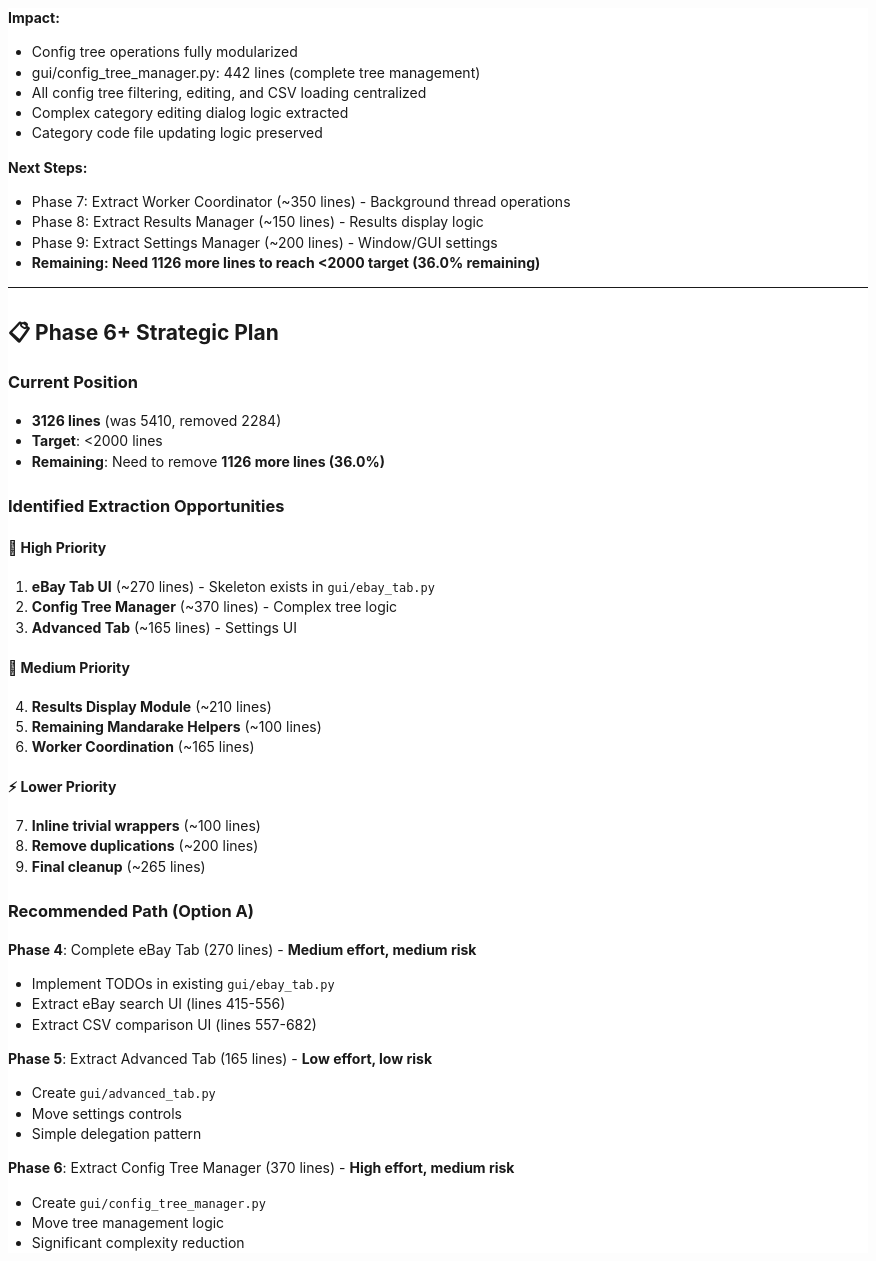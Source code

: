 **Impact:**
- Config tree operations fully modularized
- gui/config_tree_manager.py: 442 lines (complete tree management)
- All config tree filtering, editing, and CSV loading centralized
- Complex category editing dialog logic extracted
- Category code file updating logic preserved

**Next Steps:**
- Phase 7: Extract Worker Coordinator (~350 lines) - Background thread operations
- Phase 8: Extract Results Manager (~150 lines) - Results display logic
- Phase 9: Extract Settings Manager (~200 lines) - Window/GUI settings
- **Remaining: Need 1126 more lines to reach <2000 target (36.0% remaining)**

---

## 📋 Phase 6+ Strategic Plan

### Current Position
- **3126 lines** (was 5410, removed 2284)
- **Target**: <2000 lines
- **Remaining**: Need to remove **1126 more lines (36.0%)**

### Identified Extraction Opportunities

#### 🎯 High Priority
1. **eBay Tab UI** (~270 lines) - Skeleton exists in `gui/ebay_tab.py`
2. **Config Tree Manager** (~370 lines) - Complex tree logic
3. **Advanced Tab** (~165 lines) - Settings UI

#### 🔧 Medium Priority
4. **Results Display Module** (~210 lines)
5. **Remaining Mandarake Helpers** (~100 lines)
6. **Worker Coordination** (~165 lines)

#### ⚡ Lower Priority
7. **Inline trivial wrappers** (~100 lines)
8. **Remove duplications** (~200 lines)
9. **Final cleanup** (~265 lines)

### Recommended Path (Option A)

**Phase 4**: Complete eBay Tab (270 lines) - **Medium effort, medium risk**
- Implement TODOs in existing `gui/ebay_tab.py`
- Extract eBay search UI (lines 415-556)
- Extract CSV comparison UI (lines 557-682)

**Phase 5**: Extract Advanced Tab (165 lines) - **Low effort, low risk**
- Create `gui/advanced_tab.py`
- Move settings controls
- Simple delegation pattern

**Phase 6**: Extract Config Tree Manager (370 lines) - **High effort, medium risk**
- Create `gui/config_tree_manager.py`
- Move tree management logic
- Significant complexity reduction
